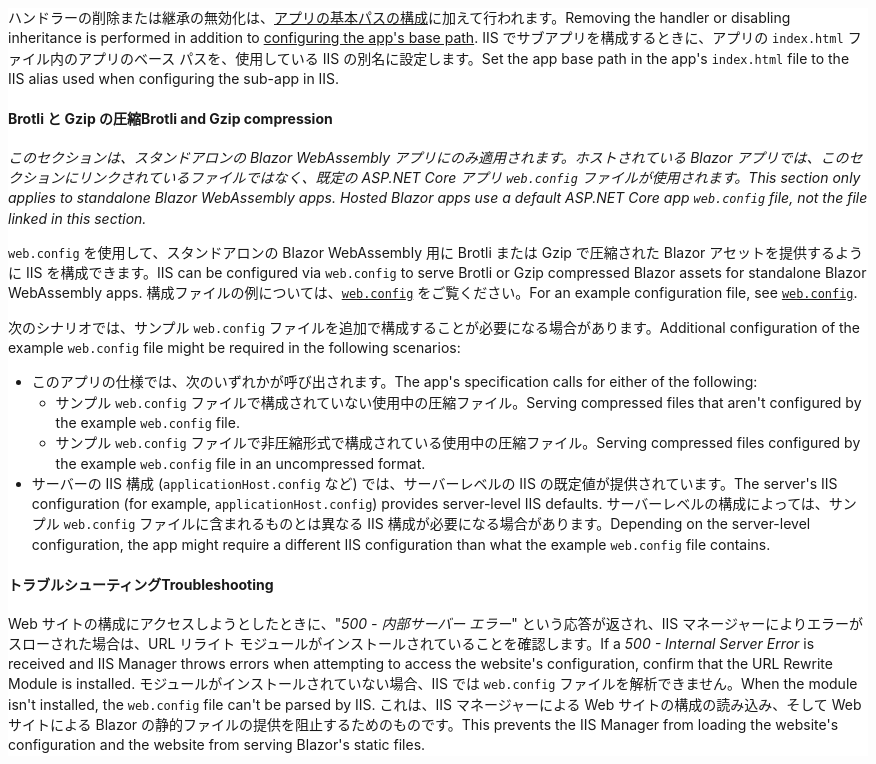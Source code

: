 <span data-ttu-id="5d550-271">ハンドラーの削除または継承の無効化は、[アプリの基本パスの構成](xref:blazor/host-and-deploy/index#app-base-path)に加えて行われます。</span><span class="sxs-lookup"><span data-stu-id="5d550-271">Removing the handler or disabling inheritance is performed in addition to [configuring the app's base path](xref:blazor/host-and-deploy/index#app-base-path).</span></span> <span data-ttu-id="5d550-272">IIS でサブアプリを構成するときに、アプリの `index.html` ファイル内のアプリのベース パスを、使用している IIS の別名に設定します。</span><span class="sxs-lookup"><span data-stu-id="5d550-272">Set the app base path in the app's `index.html` file to the IIS alias used when configuring the sub-app in IIS.</span></span>

#### <a name="brotli-and-gzip-compression"></a><span data-ttu-id="5d550-273">Brotli と Gzip の圧縮</span><span class="sxs-lookup"><span data-stu-id="5d550-273">Brotli and Gzip compression</span></span>

<span data-ttu-id="5d550-274">*このセクションは、スタンドアロンの Blazor WebAssembly アプリにのみ適用されます。ホストされている Blazor アプリでは、このセクションにリンクされているファイルではなく、既定の ASP.NET Core アプリ `web.config` ファイルが使用されます。*</span><span class="sxs-lookup"><span data-stu-id="5d550-274">*This section only applies to standalone Blazor WebAssembly apps. Hosted Blazor apps use a default ASP.NET Core app `web.config` file, not the file linked in this section.*</span></span>

<span data-ttu-id="5d550-275">`web.config` を使用して、スタンドアロンの Blazor WebAssembly 用に Brotli または Gzip で圧縮された Blazor アセットを提供するように IIS を構成できます。</span><span class="sxs-lookup"><span data-stu-id="5d550-275">IIS can be configured via `web.config` to serve Brotli or Gzip compressed Blazor assets for standalone Blazor WebAssembly apps.</span></span> <span data-ttu-id="5d550-276">構成ファイルの例については、[`web.config`](https://github.com/dotnet/AspNetCore.Docs/blob/master/aspnetcore/blazor/host-and-deploy/webassembly/_samples/web.config?raw=true) をご覧ください。</span><span class="sxs-lookup"><span data-stu-id="5d550-276">For an example configuration file, see [`web.config`](https://github.com/dotnet/AspNetCore.Docs/blob/master/aspnetcore/blazor/host-and-deploy/webassembly/_samples/web.config?raw=true).</span></span>

<span data-ttu-id="5d550-277">次のシナリオでは、サンプル `web.config` ファイルを追加で構成することが必要になる場合があります。</span><span class="sxs-lookup"><span data-stu-id="5d550-277">Additional configuration of the example `web.config` file might be required in the following scenarios:</span></span>

* <span data-ttu-id="5d550-278">このアプリの仕様では、次のいずれかが呼び出されます。</span><span class="sxs-lookup"><span data-stu-id="5d550-278">The app's specification calls for either of the following:</span></span>
  * <span data-ttu-id="5d550-279">サンプル `web.config` ファイルで構成されていない使用中の圧縮ファイル。</span><span class="sxs-lookup"><span data-stu-id="5d550-279">Serving compressed files that aren't configured by the example `web.config` file.</span></span>
  * <span data-ttu-id="5d550-280">サンプル `web.config` ファイルで非圧縮形式で構成されている使用中の圧縮ファイル。</span><span class="sxs-lookup"><span data-stu-id="5d550-280">Serving compressed files configured by the example `web.config` file in an uncompressed format.</span></span>
* <span data-ttu-id="5d550-281">サーバーの IIS 構成 (`applicationHost.config` など) では、サーバーレベルの IIS の既定値が提供されています。</span><span class="sxs-lookup"><span data-stu-id="5d550-281">The server's IIS configuration (for example, `applicationHost.config`) provides server-level IIS defaults.</span></span> <span data-ttu-id="5d550-282">サーバーレベルの構成によっては、サンプル `web.config` ファイルに含まれるものとは異なる IIS 構成が必要になる場合があります。</span><span class="sxs-lookup"><span data-stu-id="5d550-282">Depending on the server-level configuration, the app might require a different IIS configuration than what the example `web.config` file contains.</span></span>

#### <a name="troubleshooting"></a><span data-ttu-id="5d550-283">トラブルシューティング</span><span class="sxs-lookup"><span data-stu-id="5d550-283">Troubleshooting</span></span>

<span data-ttu-id="5d550-284">Web サイトの構成にアクセスしようとしたときに、"*500 - 内部サーバー エラー*" という応答が返され、IIS マネージャーによりエラーがスローされた場合は、URL リライト モジュールがインストールされていることを確認します。</span><span class="sxs-lookup"><span data-stu-id="5d550-284">If a *500 - Internal Server Error* is received and IIS Manager throws errors when attempting to access the website's configuration, confirm that the URL Rewrite Module is installed.</span></span> <span data-ttu-id="5d550-285">モジュールがインストールされていない場合、IIS では `web.config` ファイルを解析できません。</span><span class="sxs-lookup"><span data-stu-id="5d550-285">When the module isn't installed, the `web.config` file can't be parsed by IIS.</span></span> <span data-ttu-id="5d550-286">これは、IIS マネージャーによる Web サイトの構成の読み込み、そして Web サイトによる Blazor の静的ファイルの提供を阻止するためのものです。</span><span class="sxs-lookup"><span data-stu-id="5d550-286">This prevents the IIS Manager from loading the website's configuration and the website from serving Blazor's static files.</span></span>
